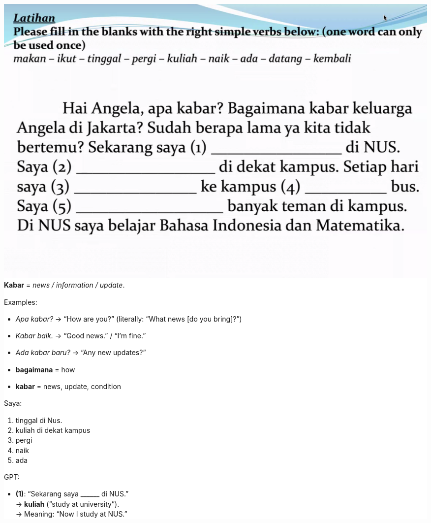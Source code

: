 ![](Screenshot%202025-09-11%20at%2019.54.51.png)
**Kabar** = _news / information / update_.

Examples:

- _Apa kabar?_ → “How are you?” (literally: “What news [do you bring]?”)
    
- _Kabar baik._ → “Good news.” / “I’m fine.”
    
- _Ada kabar baru?_ → “Any new updates?”

- **bagaimana** = how
    
- **kabar** = news, update, condition

Saya:
1) tinggal di Nus.
2) kuliah di dekat kampus
3) pergi
4) naik
5) ada

GPT:
- **(1)**: “Sekarang saya ______ di NUS.”  
    → **kuliah** (“study at university”).  
    → Meaning: “Now I study at NUS.”
    